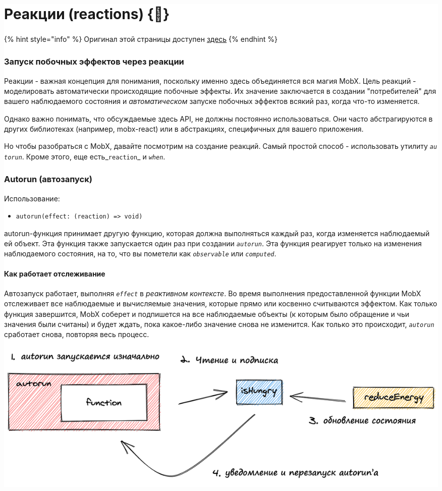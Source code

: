 # Реакции (reactions) {🚀}

{% hint style="info" %}
Оригинал этой страницы доступен [здесь](https://mobx.js.org/reactions.html)
{% endhint %}

### Запуск побочных эффектов через реакции

Реакции - важная концепция для понимания, поскольку именно здесь объединяется вся магия MobX. Цель реакций - моделировать автоматически происходящие побочные эффекты. Их значение заключается в создании "потребителей" для вашего наблюдаемого состояния и _автоматическом_ запуске побочных эффектов всякий раз, когда что-то изменяется.

Однако важно понимать, что обсуждаемые здесь API, не должны постоянно использоваться. Они часто абстрагируются в других библиотеках (например, mobx-react) или в абстракциях, специфичных для вашего приложения.

Но чтобы разобраться с MobX, давайте посмотрим на создание реакций. Самый простой способ - использовать утилиту _`autorun`_. Кроме этого, еще есть_`reaction`_ и _`when`_.

### Autorun (автозапуск)

Использование:

* `autorun(effect: (reaction) => void)`

autorun-функция принимает другую функцию, которая должна выполняться каждый раз, когда изменяется наблюдаемый ей объект. Эта функция также запускается один раз при создании _`autorun`_. Эта функция реагирует только на изменения наблюдаемого состояния, на то, что вы пометели как _`observable`_ или _`computed`_.

#### Как работает отслеживание

Автозапуск работает, выполняя _`effect`_ в _реактивном контексте_. Во время выполнения предоставленной функции MobX отслеживает все наблюдаемые и вычисляемые значения, которые прямо или косвенно считываются эффектом. Как только функция завершится, MobX соберет и подпишется на все наблюдаемые объекты (к которым было обращение и чьи значения были считаны) и будет ждать, пока какое-либо значение снова не изменится. Как только это происходит, _`autorun`_ сработает снова, повторяя весь процесс.

![](../.gitbook/assets/reactions-ex.png)
